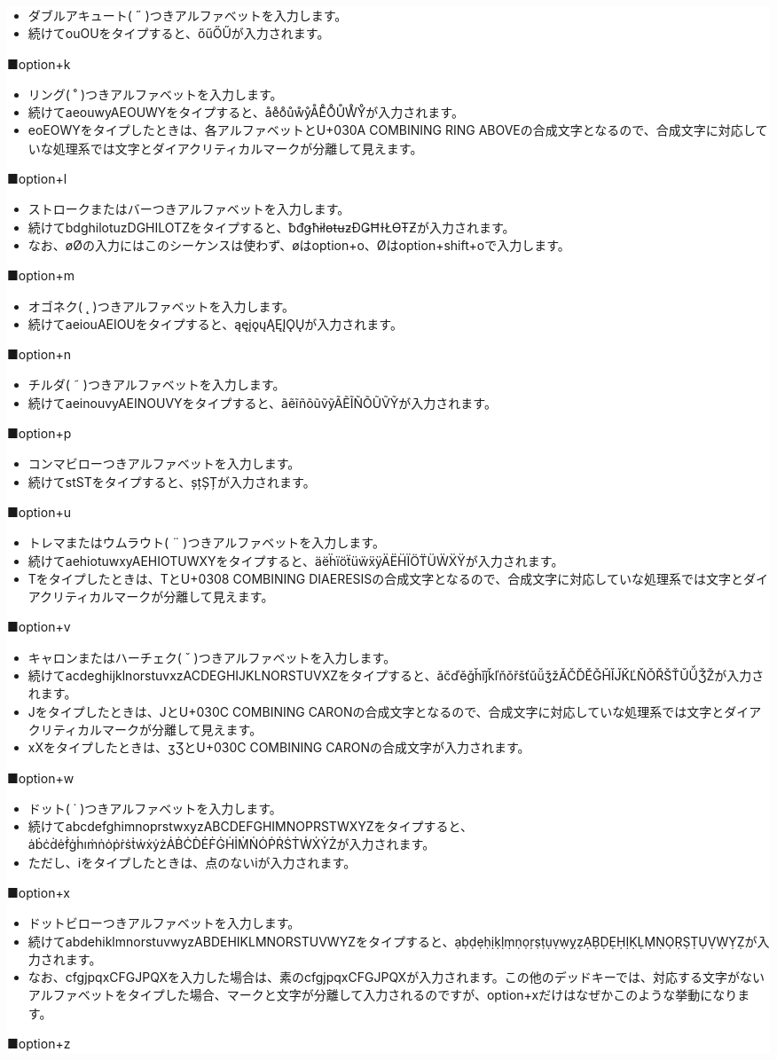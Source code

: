 - ダブルアキュート( ˝ )つきアルファベットを入力します。
- 続けてouOUをタイプすると、őűŐŰが入力されます。

■option+k

- リング( ˚ )つきアルファベットを入力します。
- 続けてaeouwyAEOUWYをタイプすると、åe̊o̊ůẘẙÅE̊O̊ŮW̊Y̊が入力されます。
- eoEOWYをタイプしたときは、各アルファベットとU+030A COMBINING RING ABOVEの合成文字となるので、合成文字に対応していな処理系では文字とダイアクリティカルマークが分離して見えます。

■option+l

- ストロークまたはバーつきアルファベットを入力します。
- 続けてbdghilotuzDGHILOTZをタイプすると、ƀđǥħɨłɵŧʉƶĐǤĦƗŁƟŦƵが入力されます。
- なお、øØの入力にはこのシーケンスは使わず、øはoption+o、Øはoption+shift+oで入力します。

■option+m

- オゴネク( ˛ )つきアルファベットを入力します。
- 続けてaeiouAEIOUをタイプすると、ąęįǫųĄĘĮǪŲが入力されます。

■option+n

- チルダ( ˜ )つきアルファベットを入力します。
- 続けてaeinouvyAEINOUVYをタイプすると、ãẽĩñõũṽỹÃẼĨÑÕŨṼỸが入力されます。

■option+p

- コンマビローつきアルファベットを入力します。
- 続けてstSTをタイプすると、șțȘȚが入力されます。

■option+u

- トレマまたはウムラウト( ¨ )つきアルファベットを入力します。
- 続けてaehiotuwxyAEHIOTUWXYをタイプすると、äëḧïöẗüẅẍÿÄËḦÏÖT̈ÜẄẌŸが入力されます。
- Tをタイプしたときは、TとU+0308 COMBINING DIAERESISの合成文字となるので、合成文字に対応していな処理系では文字とダイアクリティカルマークが分離して見えます。

■option+v

- キャロンまたはハーチェク( ˇ )つきアルファベットを入力します。
- 続けてacdeghijklnorstuvxzACDEGHIJKLNORSTUVXZをタイプすると、ǎčďěǧȟǐǰǩľňǒřšťǔǚǯžǍČĎĚǦȞǏJ̌ǨĽŇǑŘŠŤǓǙǮŽが入力されます。
- Jをタイプしたときは、JとU+030C COMBINING CARONの合成文字となるので、合成文字に対応していな処理系では文字とダイアクリティカルマークが分離して見えます。
- xXをタイプしたときは、ʒƷとU+030C COMBINING CARONの合成文字が入力されます。

■option+w

- ドット( ˙ )つきアルファベットを入力します。
- 続けてabcdefghimnoprstwxyzABCDEFGHIMNOPRSTWXYZをタイプすると、ȧḃċḋėḟġḣıṁṅȯṗṙṡṫẇẋẏżȦḂĊḊĖḞĠḢİṀṄȮṖṘṠṪẆẊẎŻが入力されます。
- ただし、iをタイプしたときは、点のないiが入力されます。

■option+x

- ドットビローつきアルファベットを入力します。
- 続けてabdehiklmnorstuvwyzABDEHIKLMNORSTUVWYZをタイプすると、ạḅḍẹḥịḳḷṃṇọṛṣṭụṿẉỵẓẠḄḌẸḤỊḲḶṂṆỌṚṢṬỤṾẈỴẒが入力されます。
- なお、cfgjpqxCFGJPQXを入力した場合は、素のcfgjpqxCFGJPQXが入力されます。この他のデッドキーでは、対応する文字がないアルファベットをタイプした場合、マークと文字が分離して入力されるのですが、option+xだけはなぜかこのような挙動になります。

■option+z
